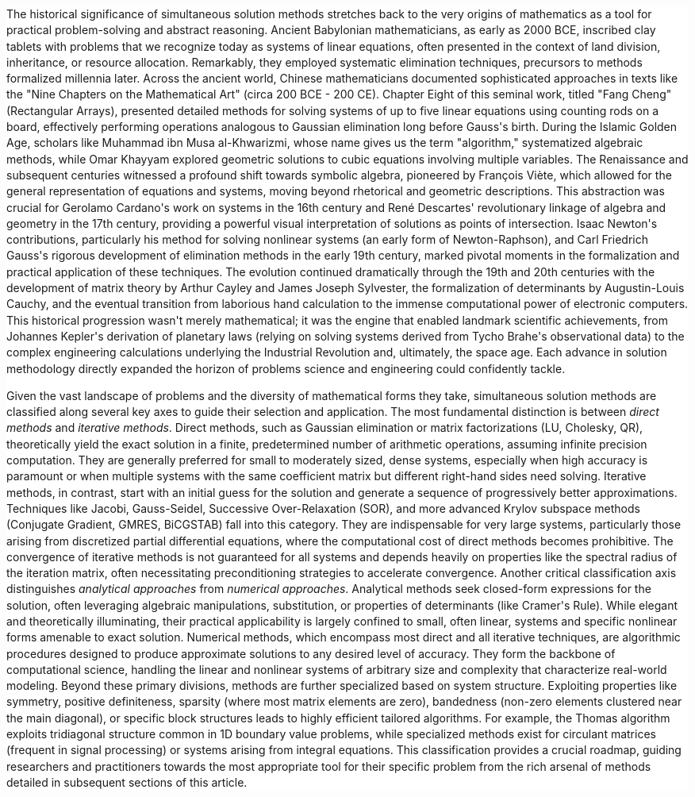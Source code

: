 The historical significance of simultaneous solution methods stretches back to the very origins of mathematics as a tool for practical problem-solving and abstract reasoning. Ancient Babylonian mathematicians, as early as 2000 BCE, inscribed clay tablets with problems that we recognize today as systems of linear equations, often presented in the context of land division, inheritance, or resource allocation. Remarkably, they employed systematic elimination techniques, precursors to methods formalized millennia later. Across the ancient world, Chinese mathematicians documented sophisticated approaches in texts like the "Nine Chapters on the Mathematical Art" (circa 200 BCE - 200 CE). Chapter Eight of this seminal work, titled "Fang Cheng" (Rectangular Arrays), presented detailed methods for solving systems of up to five linear equations using counting rods on a board, effectively performing operations analogous to Gaussian elimination long before Gauss's birth. During the Islamic Golden Age, scholars like Muhammad ibn Musa al-Khwarizmi, whose name gives us the term "algorithm," systematized algebraic methods, while Omar Khayyam explored geometric solutions to cubic equations involving multiple variables. The Renaissance and subsequent centuries witnessed a profound shift towards symbolic algebra, pioneered by François Viète, which allowed for the general representation of equations and systems, moving beyond rhetorical and geometric descriptions. This abstraction was crucial for Gerolamo Cardano's work on systems in the 16th century and René Descartes' revolutionary linkage of algebra and geometry in the 17th century, providing a powerful visual interpretation of solutions as points of intersection. Isaac Newton's contributions, particularly his method for solving nonlinear systems (an early form of Newton-Raphson), and Carl Friedrich Gauss's rigorous development of elimination methods in the early 19th century, marked pivotal moments in the formalization and practical application of these techniques. The evolution continued dramatically through the 19th and 20th centuries with the development of matrix theory by Arthur Cayley and James Joseph Sylvester, the formalization of determinants by Augustin-Louis Cauchy, and the eventual transition from laborious hand calculation to the immense computational power of electronic computers. This historical progression wasn't merely mathematical; it was the engine that enabled landmark scientific achievements, from Johannes Kepler's derivation of planetary laws (relying on solving systems derived from Tycho Brahe's observational data) to the complex engineering calculations underlying the Industrial Revolution and, ultimately, the space age. Each advance in solution methodology directly expanded the horizon of problems science and engineering could confidently tackle.

Given the vast landscape of problems and the diversity of mathematical forms they take, simultaneous solution methods are classified along several key axes to guide their selection and application. The most fundamental distinction is between *direct methods* and *iterative methods*. Direct methods, such as Gaussian elimination or matrix factorizations (LU, Cholesky, QR), theoretically yield the exact solution in a finite, predetermined number of arithmetic operations, assuming infinite precision computation. They are generally preferred for small to moderately sized, dense systems, especially when high accuracy is paramount or when multiple systems with the same coefficient matrix but different right-hand sides need solving. Iterative methods, in contrast, start with an initial guess for the solution and generate a sequence of progressively better approximations. Techniques like Jacobi, Gauss-Seidel, Successive Over-Relaxation (SOR), and more advanced Krylov subspace methods (Conjugate Gradient, GMRES, BiCGSTAB) fall into this category. They are indispensable for very large systems, particularly those arising from discretized partial differential equations, where the computational cost of direct methods becomes prohibitive. The convergence of iterative methods is not guaranteed for all systems and depends heavily on properties like the spectral radius of the iteration matrix, often necessitating preconditioning strategies to accelerate convergence. Another critical classification axis distinguishes *analytical approaches* from *numerical approaches*. Analytical methods seek closed-form expressions for the solution, often leveraging algebraic manipulations, substitution, or properties of determinants (like Cramer's Rule). While elegant and theoretically illuminating, their practical applicability is largely confined to small, often linear, systems and specific nonlinear forms amenable to exact solution. Numerical methods, which encompass most direct and all iterative techniques, are algorithmic procedures designed to produce approximate solutions to any desired level of accuracy. They form the backbone of computational science, handling the linear and nonlinear systems of arbitrary size and complexity that characterize real-world modeling. Beyond these primary divisions, methods are further specialized based on system structure. Exploiting properties like symmetry, positive definiteness, sparsity (where most matrix elements are zero), bandedness (non-zero elements clustered near the main diagonal), or specific block structures leads to highly efficient tailored algorithms. For example, the Thomas algorithm exploits tridiagonal structure common in 1D boundary value problems, while specialized methods exist for circulant matrices (frequent in signal processing) or systems arising from integral equations. This classification provides a crucial roadmap, guiding researchers and practitioners towards the most appropriate tool for their specific problem from the rich arsenal of methods detailed in subsequent sections of this article.
